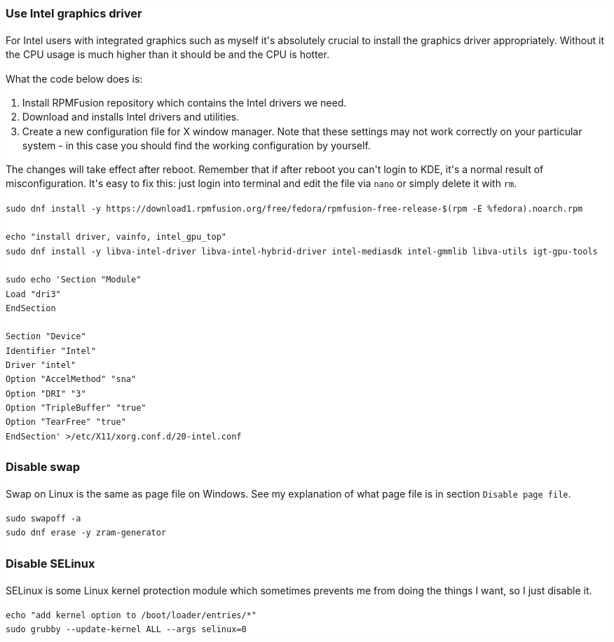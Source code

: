 ### Use Intel graphics driver

For Intel users with integrated graphics such as myself it's absolutely crucial to install the graphics driver appropriately.  Without it the CPU usage is much higher than it should be and the CPU is hotter.

What the code below does is:

1. Install RPMFusion repository which contains the Intel drivers we need.
2. Download and installs Intel drivers and utilities.
3. Create a new configuration file for X window manager.  Note that these settings may not work correctly on your particular system - in this case you should find the working configuration by yourself.

The changes will take effect after reboot.  Remember that if after reboot you can't login to KDE, it's a normal result of misconfiguration.  It's easy to fix this: just login into terminal and edit the file via `nano` or simply delete it with `rm`.

```
sudo dnf install -y https://download1.rpmfusion.org/free/fedora/rpmfusion-free-release-$(rpm -E %fedora).noarch.rpm

echo "install driver, vainfo, intel_gpu_top"
sudo dnf install -y libva-intel-driver libva-intel-hybrid-driver intel-mediasdk intel-gmmlib libva-utils igt-gpu-tools

sudo echo 'Section "Module"
Load "dri3"
EndSection

Section "Device"
Identifier "Intel"
Driver "intel"
Option "AccelMethod" "sna"
Option "DRI" "3"
Option "TripleBuffer" "true"
Option "TearFree" "true"
EndSection' >/etc/X11/xorg.conf.d/20-intel.conf
```

### Disable swap

Swap on Linux is the same as page file on Windows.  See my explanation of what page file is in section `Disable page file`.

	sudo swapoff -a
	sudo dnf erase -y zram-generator

### Disable SELinux

SELinux is some Linux kernel protection module which sometimes prevents me from doing the things I want, so I just disable it.

	echo "add kernel option to /boot/loader/entries/*"
	sudo grubby --update-kernel ALL --args selinux=0
